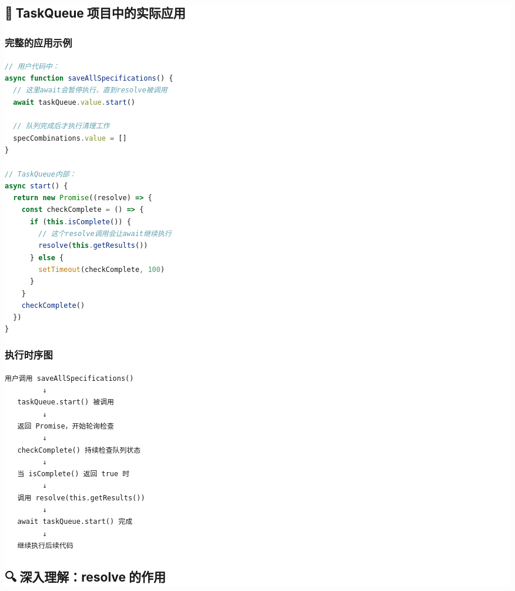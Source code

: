 ## 🎯 TaskQueue 项目中的实际应用

### 完整的应用示例

```javascript
// 用户代码中：
async function saveAllSpecifications() {
  // 这里await会暂停执行，直到resolve被调用
  await taskQueue.value.start()
  
  // 队列完成后才执行清理工作
  specCombinations.value = []
}

// TaskQueue内部：
async start() {
  return new Promise((resolve) => {
    const checkComplete = () => {
      if (this.isComplete()) {
        // 这个resolve调用会让await继续执行
        resolve(this.getResults())
      } else {
        setTimeout(checkComplete, 100)
      }
    }
    checkComplete()
  })
}
```

### 执行时序图

```
用户调用 saveAllSpecifications()
         ↓
   taskQueue.start() 被调用
         ↓
   返回 Promise，开始轮询检查
         ↓
   checkComplete() 持续检查队列状态
         ↓
   当 isComplete() 返回 true 时
         ↓
   调用 resolve(this.getResults())
         ↓
   await taskQueue.start() 完成
         ↓
   继续执行后续代码
```

## 🔍 深入理解：resolve 的作用
